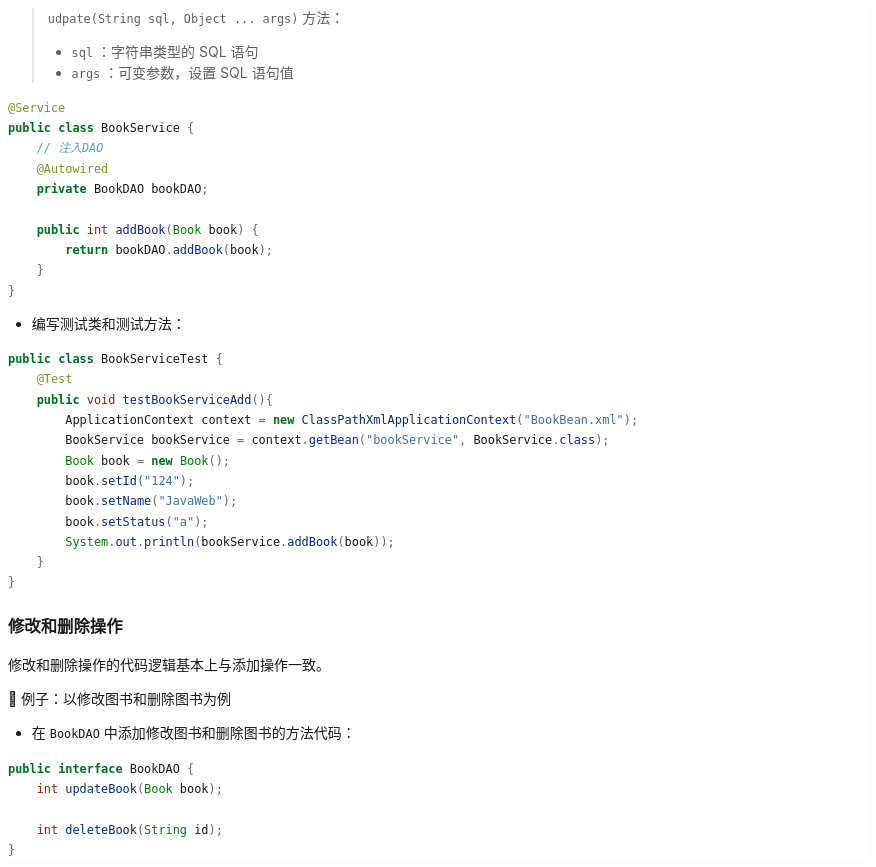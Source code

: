 

> `udpate(String sql, Object ... args)` 方法：
>
> + `sql` ：字符串类型的 SQL 语句
> + `args` ：可变参数，设置 SQL 语句值

```java
@Service
public class BookService {
    // 注入DAO
    @Autowired
    private BookDAO bookDAO;

    public int addBook(Book book) {
        return bookDAO.addBook(book);
    }
}
```



+ 编写测试类和测试方法：

```java
public class BookServiceTest {
    @Test
    public void testBookServiceAdd(){
        ApplicationContext context = new ClassPathXmlApplicationContext("BookBean.xml");
        BookService bookService = context.getBean("bookService", BookService.class);
        Book book = new Book();
        book.setId("124");
        book.setName("JavaWeb");
        book.setStatus("a");
        System.out.println(bookService.addBook(book));
    }
}
```



### 修改和删除操作

修改和删除操作的代码逻辑基本上与添加操作一致。



🌰 例子：以修改图书和删除图书为例

+ 在 `BookDAO` 中添加修改图书和删除图书的方法代码：

```java
public interface BookDAO {
    int updateBook(Book book);

    int deleteBook(String id);
}
```
